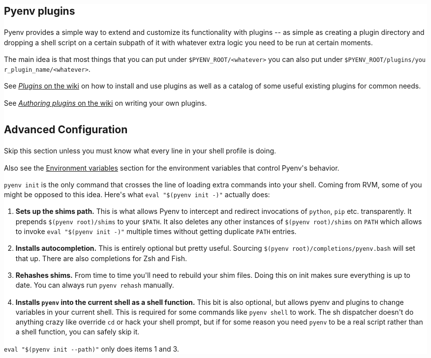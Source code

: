 
## Pyenv plugins

Pyenv provides a simple way to extend and customize its functionality with plugins --
as simple as creating a plugin directory and dropping a shell script on a certain subpath of it
with whatever extra logic you need to be run at certain moments.

The main idea is that most things that you can put under `$PYENV_ROOT/<whatever>` you can also put
under `$PYENV_ROOT/plugins/your_plugin_name/<whatever>`.

See [_Plugins_ on the wiki](https://github.com/pyenv/pyenv/wiki/Plugins) on how to install and use plugins
as well as a catalog of some useful existing plugins for common needs.

See [_Authoring plugins_ on the wiki](https://github.com/pyenv/pyenv/wiki/Authoring-plugins) on writing your own plugins.


## Advanced Configuration

Skip this section unless you must know what every line in your shell
profile is doing.

Also see the [Environment variables](#environment-variables) section
for the environment variables that control Pyenv's behavior.

`pyenv init` is the only command that crosses the line of loading
extra commands into your shell. Coming from RVM, some of you might be
opposed to this idea. Here's what `eval "$(pyenv init -)"` actually does:


1. **Sets up the shims path.** This is what allows Pyenv to intercept
   and redirect invocations of `python`, `pip` etc. transparently.
   It prepends `$(pyenv root)/shims` to your `$PATH`.
   It also deletes any other instances of `$(pyenv root)/shims` on `PATH`
   which allows to invoke `eval "$(pyenv init -)"` multiple times without
   getting duplicate `PATH` entries.

2. **Installs autocompletion.** This is entirely optional but pretty
   useful. Sourcing `$(pyenv root)/completions/pyenv.bash` will set that
   up. There are also completions for Zsh and Fish.

3. **Rehashes shims.** From time to time you'll need to rebuild your
   shim files. Doing this on init makes sure everything is up to
   date. You can always run `pyenv rehash` manually.

4. **Installs `pyenv` into the current shell as a shell function.**
   This bit is also optional, but allows
   pyenv and plugins to change variables in your current shell.
   This is required for some commands like `pyenv shell` to work.
   The sh dispatcher doesn't do
   anything crazy like override `cd` or hack your shell prompt, but if
   for some reason you need `pyenv` to be a real script rather than a
   shell function, you can safely skip it.

`eval "$(pyenv init --path)"` only does items 1 and 3.
